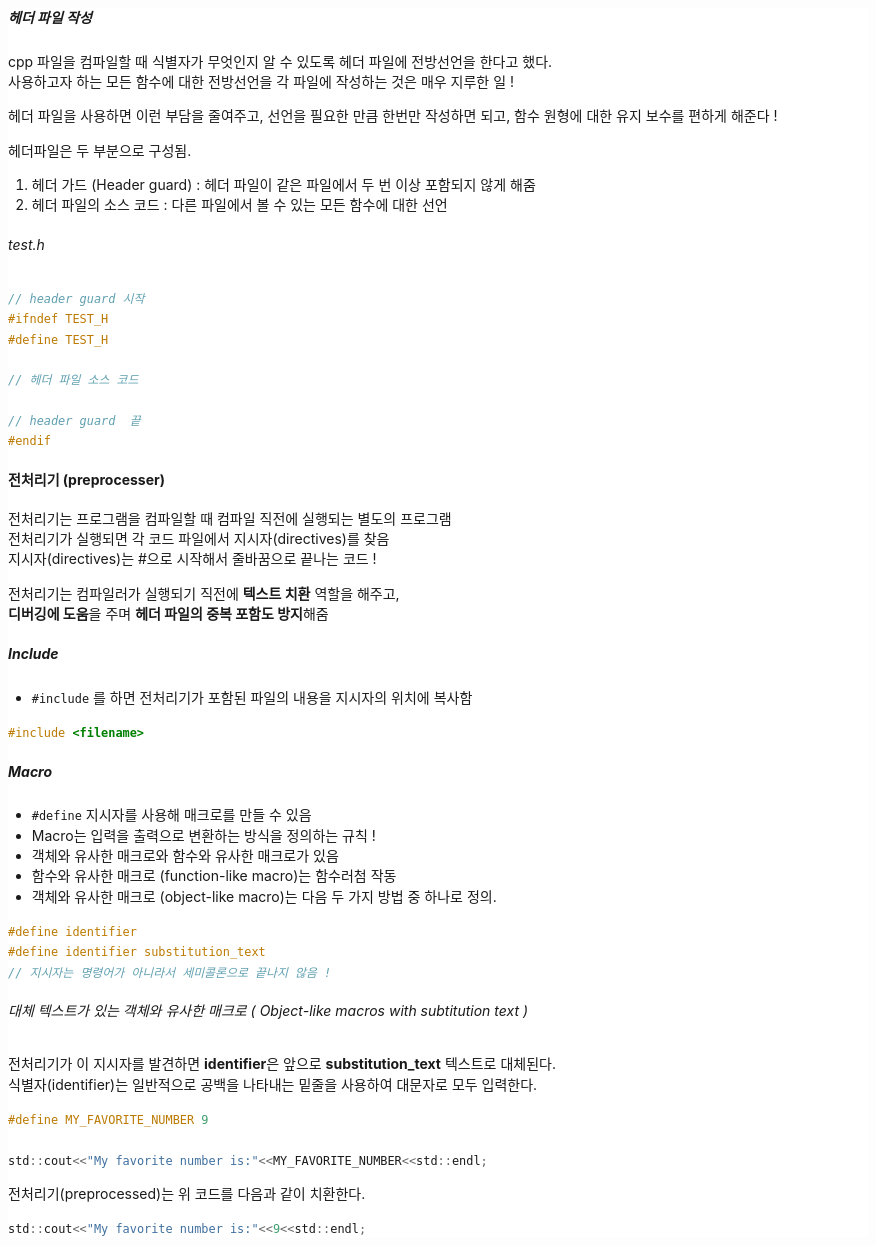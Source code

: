  ##### 헤더 파일 작성
 cpp 파일을 컴파일할 때 식별자가 무엇인지 알 수 있도록 헤더 파일에 전방선언을 한다고 했다.  
 사용하고자 하는 모든 함수에 대한 전방선언을 각 파일에 작성하는 것은 매우 지루한 일 !  
 
 헤더 파일을 사용하면 이런 부담을 줄여주고, 선언을 필요한 만큼 한번만 작성하면 되고, 함수 원형에 대한 유지 보수를 편하게 해준다 !  
 
 헤더파일은 두 부분으로 구성됨.
 
 1. 헤더 가드 (Header guard) : 헤더 파일이 같은 파일에서 두 번 이상 포함되지 않게 해줌
 2. 헤더 파일의 소스 코드 : 다른 파일에서 볼 수 있는 모든 함수에 대한 선언
 
 ###### test.h
 ```c
 // header guard 시작
 #ifndef TEST_H
 #define TEST_H
 
 // 헤더 파일 소스 코드

 // header guard  끝
 #endif
 ```
 
 #### 전처리기 (preprocesser)
 전처리기는 프로그램을 컴파일할 때 컴파일 직전에 실행되는 별도의 프로그램  
 전처리기가 실행되면 각 코드 파일에서 지시자(directives)를 찾음  
 지시자(directives)는 #으로 시작해서 줄바꿈으로 끝나는 코드 !
 
 전처리기는 컴파일러가 실행되기 직전에 **텍스트 치환** 역할을 해주고,  
 **디버깅에 도움**을 주며 **헤더 파일의 중복 포함도 방지**해줌
 
 ##### Include
 - `#include` 를 하면 전처리기가 포함된 파일의 내용을 지시자의 위치에 복사함
 ```c
 #include <filename>
 ```
 
 ##### Macro
 - `#define` 지시자를 사용해 매크로를 만들 수 있음
 - Macro는 입력을 출력으로 변환하는 방식을 정의하는 규칙 !
 - 객체와 유사한 매크로와 함수와 유사한 매크로가 있음
 - 함수와 유사한 매크로 (function-like macro)는 함수러첨 작동
 - 객체와 유사한 매크로 (object-like macro)는 다음 두 가지 방법 중 하나로 정의.  
 ```c
 #define identifier
 #define identifier substitution_text 
 // 지시자는 명령어가 아니라서 세미콜론으로 끝나지 않음 !
 ```
 
 ###### 대체 텍스트가 있는 객체와 유사한 매크로 ( Object-like macros with subtitution text )
 
 전처리기가 이 지시자를 발견하면 **identifier**은 앞으로 **substitution_text** 텍스트로 대체된다.  
 식별자(identifier)는 일반적으로 공백을 나타내는 밑줄을 사용하여 대문자로 모두 입력한다.  
 
 ```C
 #define MY_FAVORITE_NUMBER 9
 
 std::cout<<"My favorite number is:"<<MY_FAVORITE_NUMBER<<std::endl;
 ```
 전처리기(preprocessed)는 위 코드를 다음과 같이 치환한다.
 ```c
 std::cout<<"My favorite number is:"<<9<<std::endl;
 ```
 